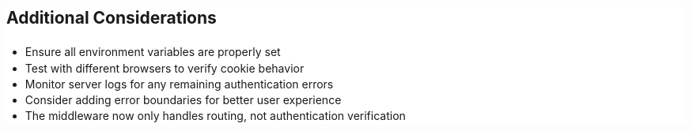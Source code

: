 ## Additional Considerations

- Ensure all environment variables are properly set
- Test with different browsers to verify cookie behavior
- Monitor server logs for any remaining authentication errors
- Consider adding error boundaries for better user experience
- The middleware now only handles routing, not authentication verification 